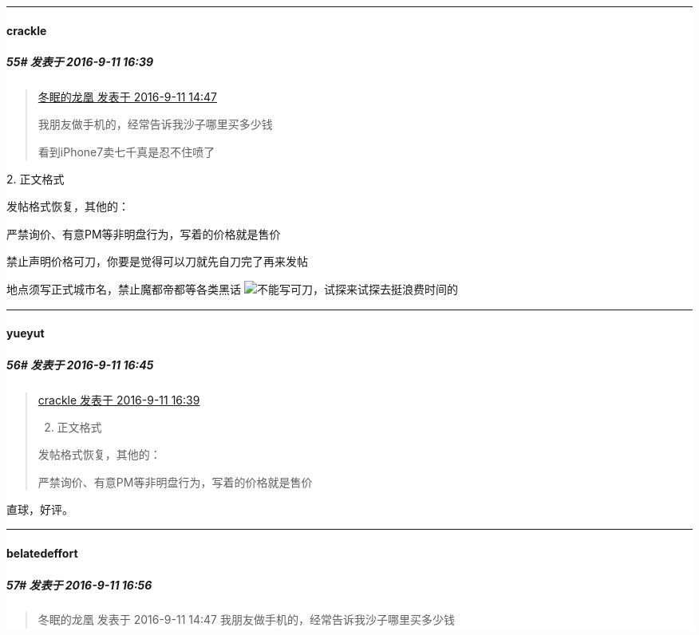 
-----

####  crackle  
##### 55#       发表于 2016-9-11 16:39



<blockquote><a href="httphttps://bbs.saraba1st.com/2b/forum.php?mod=redirect&amp;goto=findpost&amp;pid=33546109&amp;ptid=1331216" target="_blank">冬眠的龙凰 发表于 2016-9-11 14:47</a>

我朋友做手机的，经常告诉我沙子哪里买多少钱

看到iPhone7卖七千真是忍不住喷了</blockquote>
2. 正文格式

发帖格式恢复，其他的：

严禁询价、有意PM等非明盘行为，写着的价格就是售价

禁止声明价格可刀，你要是觉得可以刀就先自刀完了再来发帖

地点须写正式城市名，禁止魔都帝都等各类黑话
<img src="https://static.saraba1st.com/image/smiley/face/191.gif" referrerpolicy="no-referrer">不能写可刀，试探来试探去挺浪费时间的







-----

####  yueyut  
##### 56#       发表于 2016-9-11 16:45



<blockquote><a href="httphttps://bbs.saraba1st.com/2b/forum.php?mod=redirect&amp;goto=findpost&amp;pid=33546826&amp;ptid=1331216" target="_blank">crackle 发表于 2016-9-11 16:39</a>

2. 正文格式

发帖格式恢复，其他的：

严禁询价、有意PM等非明盘行为，写着的价格就是售价</blockquote>
直球，好评。







-----

####  belatedeffort  
##### 57#       发表于 2016-9-11 16:56



<blockquote>冬眠的龙凰 发表于 2016-9-11 14:47
我朋友做手机的，经常告诉我沙子哪里买多少钱
